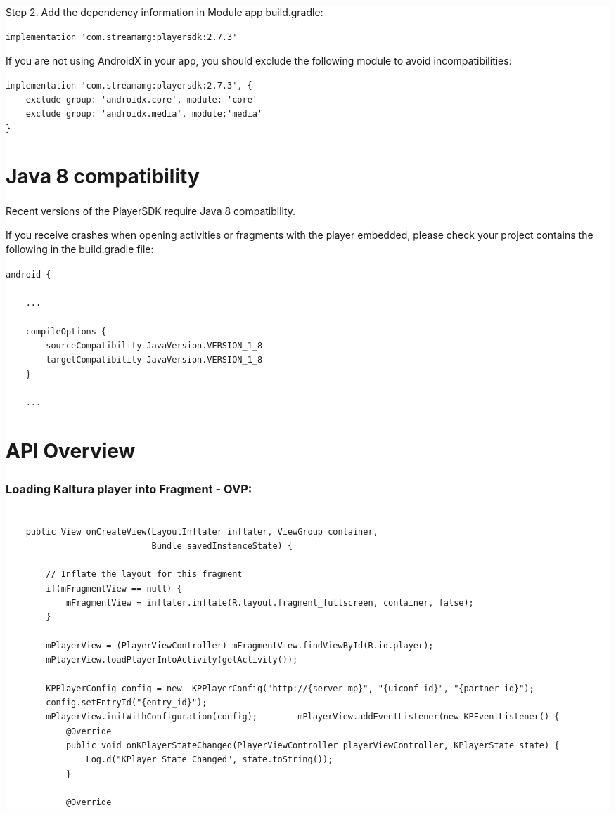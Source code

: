 Step 2. Add the dependency information in Module app build.gradle:

```
implementation 'com.streamamg:playersdk:2.7.3'
```

If you are not using AndroidX in your app, you should exclude the following module to avoid incompatibilities:

```
implementation 'com.streamamg:playersdk:2.7.3', {
    exclude group: 'androidx.core', module: 'core'
    exclude group: 'androidx.media', module:'media'
}
```

Java 8 compatibility
=====

Recent versions of the PlayerSDK require Java 8 compatibility.

If you receive crashes when opening activities or fragments with the player embedded, please check your project contains the following in the build.gradle file:

```
android {

    ...

    compileOptions {
        sourceCompatibility JavaVersion.VERSION_1_8
        targetCompatibility JavaVersion.VERSION_1_8
    }

    ...

```

API Overview
=====

### Loading Kaltura player into Fragment - OVP:
```

    public View onCreateView(LayoutInflater inflater, ViewGroup container,
                             Bundle savedInstanceState) {

        // Inflate the layout for this fragment
        if(mFragmentView == null) {
            mFragmentView = inflater.inflate(R.layout.fragment_fullscreen, container, false);
        }

        mPlayerView = (PlayerViewController) mFragmentView.findViewById(R.id.player);
        mPlayerView.loadPlayerIntoActivity(getActivity());

        KPPlayerConfig config = new  KPPlayerConfig("http://{server_mp}", "{uiconf_id}", "{partner_id}");
        config.setEntryId("{entry_id}");
        mPlayerView.initWithConfiguration(config);        mPlayerView.addEventListener(new KPEventListener() {
            @Override
            public void onKPlayerStateChanged(PlayerViewController playerViewController, KPlayerState state) {
                Log.d("KPlayer State Changed", state.toString());
            }

            @Override
```